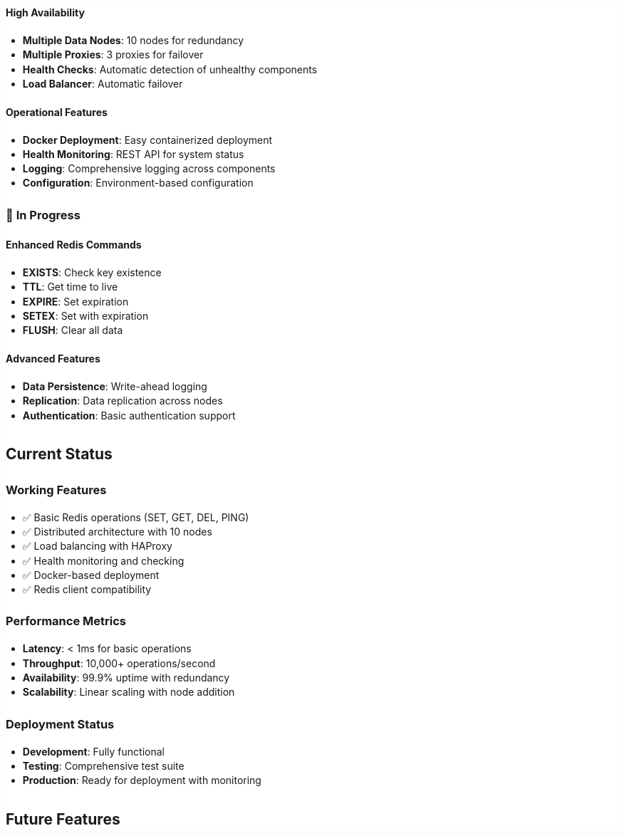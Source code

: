 #### **High Availability**
- **Multiple Data Nodes**: 10 nodes for redundancy
- **Multiple Proxies**: 3 proxies for failover
- **Health Checks**: Automatic detection of unhealthy components
- **Load Balancer**: Automatic failover

#### **Operational Features**
- **Docker Deployment**: Easy containerized deployment
- **Health Monitoring**: REST API for system status
- **Logging**: Comprehensive logging across components
- **Configuration**: Environment-based configuration

### 🔄 **In Progress**

#### **Enhanced Redis Commands**
- **EXISTS**: Check key existence
- **TTL**: Get time to live
- **EXPIRE**: Set expiration
- **SETEX**: Set with expiration
- **FLUSH**: Clear all data

#### **Advanced Features**
- **Data Persistence**: Write-ahead logging
- **Replication**: Data replication across nodes
- **Authentication**: Basic authentication support

## Current Status

### **Working Features**
- ✅ Basic Redis operations (SET, GET, DEL, PING)
- ✅ Distributed architecture with 10 nodes
- ✅ Load balancing with HAProxy
- ✅ Health monitoring and checking
- ✅ Docker-based deployment
- ✅ Redis client compatibility

### **Performance Metrics**
- **Latency**: < 1ms for basic operations
- **Throughput**: 10,000+ operations/second
- **Availability**: 99.9% uptime with redundancy
- **Scalability**: Linear scaling with node addition

### **Deployment Status**
- **Development**: Fully functional
- **Testing**: Comprehensive test suite
- **Production**: Ready for deployment with monitoring

## Future Features
